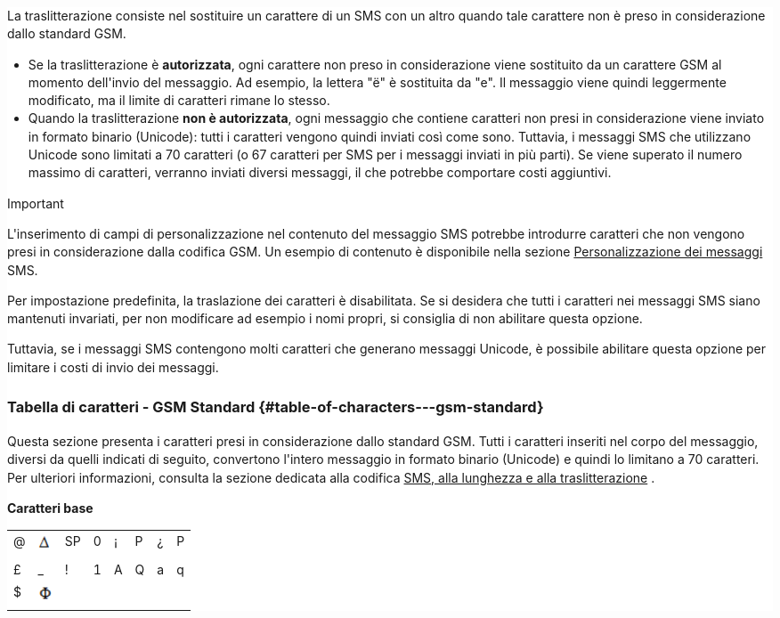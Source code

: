 La traslitterazione consiste nel sostituire un carattere di un SMS con un altro quando tale carattere non è preso in considerazione dallo standard GSM.

* Se la traslitterazione è **autorizzata**, ogni carattere non preso in considerazione viene sostituito da un carattere GSM al momento dell&#39;invio del messaggio. Ad esempio, la lettera &quot;ë&quot; è sostituita da &quot;e&quot;. Il messaggio viene quindi leggermente modificato, ma il limite di caratteri rimane lo stesso.
* Quando la traslitterazione **non è autorizzata**, ogni messaggio che contiene caratteri non presi in considerazione viene inviato in formato binario (Unicode): tutti i caratteri vengono quindi inviati così come sono. Tuttavia, i messaggi SMS che utilizzano Unicode sono limitati a 70 caratteri (o 67 caratteri per SMS per i messaggi inviati in più parti). Se viene superato il numero massimo di caratteri, verranno inviati diversi messaggi, il che potrebbe comportare costi aggiuntivi.

>[!IMPORTANT]
>
>L&#39;inserimento di campi di personalizzazione nel contenuto del messaggio SMS potrebbe introdurre caratteri che non vengono presi in considerazione dalla codifica GSM. Un esempio di contenuto è disponibile nella sezione [Personalizzazione dei messaggi](../../channels/using/personalizing-sms-messages.md) SMS.

Per impostazione predefinita, la traslazione dei caratteri è disabilitata. Se si desidera che tutti i caratteri nei messaggi SMS siano mantenuti invariati, per non modificare ad esempio i nomi propri, si consiglia di non abilitare questa opzione.

Tuttavia, se i messaggi SMS contengono molti caratteri che generano messaggi Unicode, è possibile abilitare questa opzione per limitare i costi di invio dei messaggi.

### Tabella di caratteri - GSM Standard {#table-of-characters---gsm-standard}

Questa sezione presenta i caratteri presi in considerazione dallo standard GSM. Tutti i caratteri inseriti nel corpo del messaggio, diversi da quelli indicati di seguito, convertono l&#39;intero messaggio in formato binario (Unicode) e quindi lo limitano a 70 caratteri. Per ulteriori informazioni, consulta la sezione dedicata alla codifica [SMS, alla lunghezza e alla traslitterazione](#sms-encoding--length-and-transliteration) .

**Caratteri base**

<table> 
 <tbody> 
  <tr> 
   <td> @<br /> </td> 
   <td> <img height="21px" src="assets/delta.png" /> <br /> </td> 
   <td> SP<br /> </td> 
   <td> 0<br /> </td> 
   <td> ¡<br /> </td> 
   <td> P<br /> </td> 
   <td> ¿<br /> </td> 
   <td> P<br /> </td> 
  </tr> 
  <tr> 
   <td> £<br /> </td> 
   <td> _<br /> </td> 
   <td> !<br /> </td> 
   <td> 1<br /> </td> 
   <td> A<br /> </td> 
   <td> Q<br /> </td> 
   <td> a<br /> </td> 
   <td> q<br /> </td> 
  </tr> 
  <tr> 
   <td> $<br /> </td> 
   <td> <img height="21px" src="assets/phi.png" /> <br /> </td> 